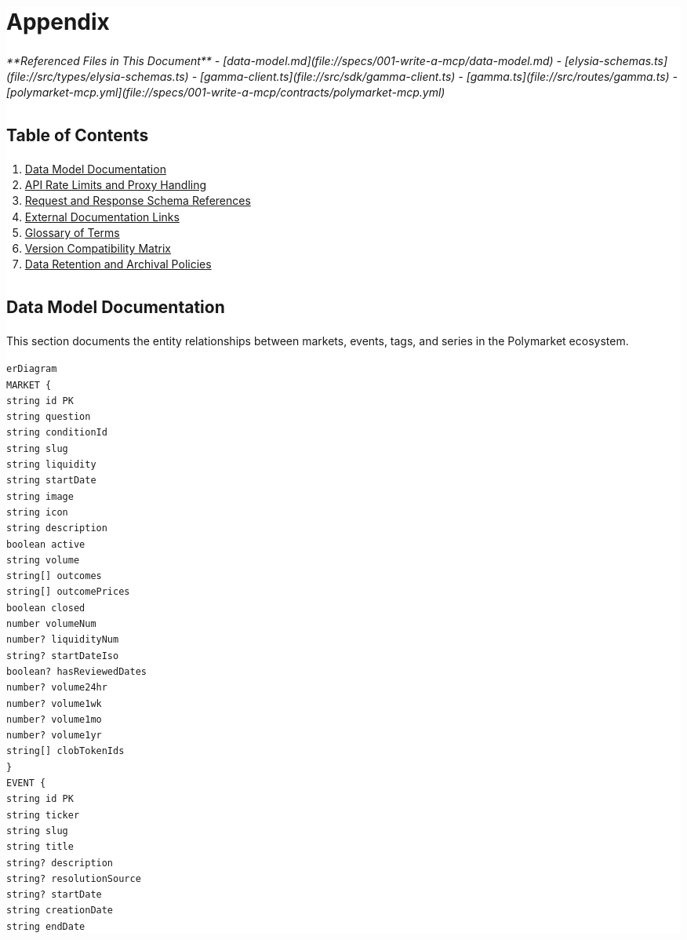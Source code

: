# Appendix

<cite>
**Referenced Files in This Document**   
- [data-model.md](file://specs/001-write-a-mcp/data-model.md)
- [elysia-schemas.ts](file://src/types/elysia-schemas.ts)
- [gamma-client.ts](file://src/sdk/gamma-client.ts)
- [gamma.ts](file://src/routes/gamma.ts)
- [polymarket-mcp.yml](file://specs/001-write-a-mcp/contracts/polymarket-mcp.yml)
</cite>

## Table of Contents
1. [Data Model Documentation](#data-model-documentation)
2. [API Rate Limits and Proxy Handling](#api-rate-limits-and-proxy-handling)
3. [Request and Response Schema References](#request-and-response-schema-references)
4. [External Documentation Links](#external-documentation-links)
5. [Glossary of Terms](#glossary-of-terms)
6. [Version Compatibility Matrix](#version-compatibility-matrix)
7. [Data Retention and Archival Policies](#data-retention-and-archival-policies)

## Data Model Documentation

This section documents the entity relationships between markets, events, tags, and series in the Polymarket ecosystem.

```mermaid
erDiagram
MARKET {
string id PK
string question
string conditionId
string slug
string liquidity
string startDate
string image
string icon
string description
boolean active
string volume
string[] outcomes
string[] outcomePrices
boolean closed
number volumeNum
number? liquidityNum
string? startDateIso
boolean? hasReviewedDates
number? volume24hr
number? volume1wk
number? volume1mo
number? volume1yr
string[] clobTokenIds
}
EVENT {
string id PK
string ticker
string slug
string title
string? description
string? resolutionSource
string? startDate
string creationDate
string endDate
```